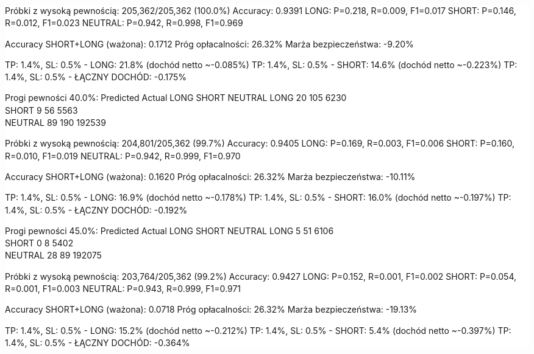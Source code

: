 Próbki z wysoką pewnością: 205,362/205,362 (100.0%)
Accuracy: 0.9391
LONG: P=0.218, R=0.009, F1=0.017
SHORT: P=0.146, R=0.012, F1=0.023
NEUTRAL: P=0.942, R=0.998, F1=0.969

Accuracy SHORT+LONG (ważona): 0.1712
Próg opłacalności: 26.32%
Marża bezpieczeństwa: -9.20%

TP: 1.4%, SL: 0.5% - LONG: 21.8% (dochód netto ~-0.085%)
TP: 1.4%, SL: 0.5% - SHORT: 14.6% (dochód netto ~-0.223%)
TP: 1.4%, SL: 0.5% - ŁĄCZNY DOCHÓD: -0.175%

Progi pewności 40.0%:
Predicted
Actual    LONG  SHORT  NEUTRAL
LONG      20     105    6230  
SHORT     9      56     5563  
NEUTRAL   89     190    192539

Próbki z wysoką pewnością: 204,801/205,362 (99.7%)
Accuracy: 0.9405
LONG: P=0.169, R=0.003, F1=0.006
SHORT: P=0.160, R=0.010, F1=0.019
NEUTRAL: P=0.942, R=0.999, F1=0.970

Accuracy SHORT+LONG (ważona): 0.1620
Próg opłacalności: 26.32%
Marża bezpieczeństwa: -10.11%

TP: 1.4%, SL: 0.5% - LONG: 16.9% (dochód netto ~-0.178%)
TP: 1.4%, SL: 0.5% - SHORT: 16.0% (dochód netto ~-0.197%)
TP: 1.4%, SL: 0.5% - ŁĄCZNY DOCHÓD: -0.192%

Progi pewności 45.0%:
Predicted
Actual    LONG  SHORT  NEUTRAL
LONG      5      51     6106  
SHORT     0      8      5402  
NEUTRAL   28     89     192075

Próbki z wysoką pewnością: 203,764/205,362 (99.2%)
Accuracy: 0.9427
LONG: P=0.152, R=0.001, F1=0.002
SHORT: P=0.054, R=0.001, F1=0.003
NEUTRAL: P=0.943, R=0.999, F1=0.971

Accuracy SHORT+LONG (ważona): 0.0718
Próg opłacalności: 26.32%
Marża bezpieczeństwa: -19.13%

TP: 1.4%, SL: 0.5% - LONG: 15.2% (dochód netto ~-0.212%)
TP: 1.4%, SL: 0.5% - SHORT: 5.4% (dochód netto ~-0.397%)
TP: 1.4%, SL: 0.5% - ŁĄCZNY DOCHÓD: -0.364%
